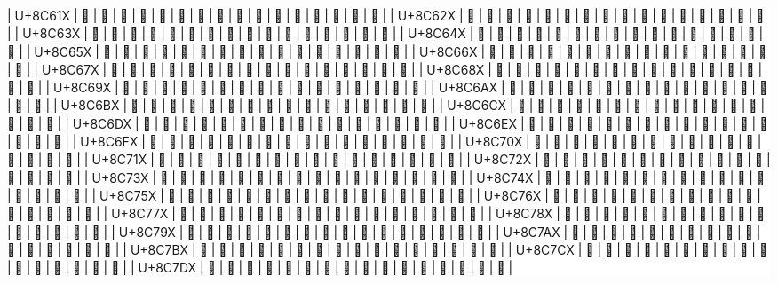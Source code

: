 | U+8C61X | &#x8C610; | &#x8C611; | &#x8C612; | &#x8C613; | &#x8C614; | &#x8C615; | &#x8C616; | &#x8C617; | &#x8C618; | &#x8C619; | &#x8C61A; | &#x8C61B; | &#x8C61C; | &#x8C61D; | &#x8C61E; | &#x8C61F; |
| U+8C62X | &#x8C620; | &#x8C621; | &#x8C622; | &#x8C623; | &#x8C624; | &#x8C625; | &#x8C626; | &#x8C627; | &#x8C628; | &#x8C629; | &#x8C62A; | &#x8C62B; | &#x8C62C; | &#x8C62D; | &#x8C62E; | &#x8C62F; |
| U+8C63X | &#x8C630; | &#x8C631; | &#x8C632; | &#x8C633; | &#x8C634; | &#x8C635; | &#x8C636; | &#x8C637; | &#x8C638; | &#x8C639; | &#x8C63A; | &#x8C63B; | &#x8C63C; | &#x8C63D; | &#x8C63E; | &#x8C63F; |
| U+8C64X | &#x8C640; | &#x8C641; | &#x8C642; | &#x8C643; | &#x8C644; | &#x8C645; | &#x8C646; | &#x8C647; | &#x8C648; | &#x8C649; | &#x8C64A; | &#x8C64B; | &#x8C64C; | &#x8C64D; | &#x8C64E; | &#x8C64F; |
| U+8C65X | &#x8C650; | &#x8C651; | &#x8C652; | &#x8C653; | &#x8C654; | &#x8C655; | &#x8C656; | &#x8C657; | &#x8C658; | &#x8C659; | &#x8C65A; | &#x8C65B; | &#x8C65C; | &#x8C65D; | &#x8C65E; | &#x8C65F; |
| U+8C66X | &#x8C660; | &#x8C661; | &#x8C662; | &#x8C663; | &#x8C664; | &#x8C665; | &#x8C666; | &#x8C667; | &#x8C668; | &#x8C669; | &#x8C66A; | &#x8C66B; | &#x8C66C; | &#x8C66D; | &#x8C66E; | &#x8C66F; |
| U+8C67X | &#x8C670; | &#x8C671; | &#x8C672; | &#x8C673; | &#x8C674; | &#x8C675; | &#x8C676; | &#x8C677; | &#x8C678; | &#x8C679; | &#x8C67A; | &#x8C67B; | &#x8C67C; | &#x8C67D; | &#x8C67E; | &#x8C67F; |
| U+8C68X | &#x8C680; | &#x8C681; | &#x8C682; | &#x8C683; | &#x8C684; | &#x8C685; | &#x8C686; | &#x8C687; | &#x8C688; | &#x8C689; | &#x8C68A; | &#x8C68B; | &#x8C68C; | &#x8C68D; | &#x8C68E; | &#x8C68F; |
| U+8C69X | &#x8C690; | &#x8C691; | &#x8C692; | &#x8C693; | &#x8C694; | &#x8C695; | &#x8C696; | &#x8C697; | &#x8C698; | &#x8C699; | &#x8C69A; | &#x8C69B; | &#x8C69C; | &#x8C69D; | &#x8C69E; | &#x8C69F; |
| U+8C6AX | &#x8C6A0; | &#x8C6A1; | &#x8C6A2; | &#x8C6A3; | &#x8C6A4; | &#x8C6A5; | &#x8C6A6; | &#x8C6A7; | &#x8C6A8; | &#x8C6A9; | &#x8C6AA; | &#x8C6AB; | &#x8C6AC; | &#x8C6AD; | &#x8C6AE; | &#x8C6AF; |
| U+8C6BX | &#x8C6B0; | &#x8C6B1; | &#x8C6B2; | &#x8C6B3; | &#x8C6B4; | &#x8C6B5; | &#x8C6B6; | &#x8C6B7; | &#x8C6B8; | &#x8C6B9; | &#x8C6BA; | &#x8C6BB; | &#x8C6BC; | &#x8C6BD; | &#x8C6BE; | &#x8C6BF; |
| U+8C6CX | &#x8C6C0; | &#x8C6C1; | &#x8C6C2; | &#x8C6C3; | &#x8C6C4; | &#x8C6C5; | &#x8C6C6; | &#x8C6C7; | &#x8C6C8; | &#x8C6C9; | &#x8C6CA; | &#x8C6CB; | &#x8C6CC; | &#x8C6CD; | &#x8C6CE; | &#x8C6CF; |
| U+8C6DX | &#x8C6D0; | &#x8C6D1; | &#x8C6D2; | &#x8C6D3; | &#x8C6D4; | &#x8C6D5; | &#x8C6D6; | &#x8C6D7; | &#x8C6D8; | &#x8C6D9; | &#x8C6DA; | &#x8C6DB; | &#x8C6DC; | &#x8C6DD; | &#x8C6DE; | &#x8C6DF; |
| U+8C6EX | &#x8C6E0; | &#x8C6E1; | &#x8C6E2; | &#x8C6E3; | &#x8C6E4; | &#x8C6E5; | &#x8C6E6; | &#x8C6E7; | &#x8C6E8; | &#x8C6E9; | &#x8C6EA; | &#x8C6EB; | &#x8C6EC; | &#x8C6ED; | &#x8C6EE; | &#x8C6EF; |
| U+8C6FX | &#x8C6F0; | &#x8C6F1; | &#x8C6F2; | &#x8C6F3; | &#x8C6F4; | &#x8C6F5; | &#x8C6F6; | &#x8C6F7; | &#x8C6F8; | &#x8C6F9; | &#x8C6FA; | &#x8C6FB; | &#x8C6FC; | &#x8C6FD; | &#x8C6FE; | &#x8C6FF; |
| U+8C70X | &#x8C700; | &#x8C701; | &#x8C702; | &#x8C703; | &#x8C704; | &#x8C705; | &#x8C706; | &#x8C707; | &#x8C708; | &#x8C709; | &#x8C70A; | &#x8C70B; | &#x8C70C; | &#x8C70D; | &#x8C70E; | &#x8C70F; |
| U+8C71X | &#x8C710; | &#x8C711; | &#x8C712; | &#x8C713; | &#x8C714; | &#x8C715; | &#x8C716; | &#x8C717; | &#x8C718; | &#x8C719; | &#x8C71A; | &#x8C71B; | &#x8C71C; | &#x8C71D; | &#x8C71E; | &#x8C71F; |
| U+8C72X | &#x8C720; | &#x8C721; | &#x8C722; | &#x8C723; | &#x8C724; | &#x8C725; | &#x8C726; | &#x8C727; | &#x8C728; | &#x8C729; | &#x8C72A; | &#x8C72B; | &#x8C72C; | &#x8C72D; | &#x8C72E; | &#x8C72F; |
| U+8C73X | &#x8C730; | &#x8C731; | &#x8C732; | &#x8C733; | &#x8C734; | &#x8C735; | &#x8C736; | &#x8C737; | &#x8C738; | &#x8C739; | &#x8C73A; | &#x8C73B; | &#x8C73C; | &#x8C73D; | &#x8C73E; | &#x8C73F; |
| U+8C74X | &#x8C740; | &#x8C741; | &#x8C742; | &#x8C743; | &#x8C744; | &#x8C745; | &#x8C746; | &#x8C747; | &#x8C748; | &#x8C749; | &#x8C74A; | &#x8C74B; | &#x8C74C; | &#x8C74D; | &#x8C74E; | &#x8C74F; |
| U+8C75X | &#x8C750; | &#x8C751; | &#x8C752; | &#x8C753; | &#x8C754; | &#x8C755; | &#x8C756; | &#x8C757; | &#x8C758; | &#x8C759; | &#x8C75A; | &#x8C75B; | &#x8C75C; | &#x8C75D; | &#x8C75E; | &#x8C75F; |
| U+8C76X | &#x8C760; | &#x8C761; | &#x8C762; | &#x8C763; | &#x8C764; | &#x8C765; | &#x8C766; | &#x8C767; | &#x8C768; | &#x8C769; | &#x8C76A; | &#x8C76B; | &#x8C76C; | &#x8C76D; | &#x8C76E; | &#x8C76F; |
| U+8C77X | &#x8C770; | &#x8C771; | &#x8C772; | &#x8C773; | &#x8C774; | &#x8C775; | &#x8C776; | &#x8C777; | &#x8C778; | &#x8C779; | &#x8C77A; | &#x8C77B; | &#x8C77C; | &#x8C77D; | &#x8C77E; | &#x8C77F; |
| U+8C78X | &#x8C780; | &#x8C781; | &#x8C782; | &#x8C783; | &#x8C784; | &#x8C785; | &#x8C786; | &#x8C787; | &#x8C788; | &#x8C789; | &#x8C78A; | &#x8C78B; | &#x8C78C; | &#x8C78D; | &#x8C78E; | &#x8C78F; |
| U+8C79X | &#x8C790; | &#x8C791; | &#x8C792; | &#x8C793; | &#x8C794; | &#x8C795; | &#x8C796; | &#x8C797; | &#x8C798; | &#x8C799; | &#x8C79A; | &#x8C79B; | &#x8C79C; | &#x8C79D; | &#x8C79E; | &#x8C79F; |
| U+8C7AX | &#x8C7A0; | &#x8C7A1; | &#x8C7A2; | &#x8C7A3; | &#x8C7A4; | &#x8C7A5; | &#x8C7A6; | &#x8C7A7; | &#x8C7A8; | &#x8C7A9; | &#x8C7AA; | &#x8C7AB; | &#x8C7AC; | &#x8C7AD; | &#x8C7AE; | &#x8C7AF; |
| U+8C7BX | &#x8C7B0; | &#x8C7B1; | &#x8C7B2; | &#x8C7B3; | &#x8C7B4; | &#x8C7B5; | &#x8C7B6; | &#x8C7B7; | &#x8C7B8; | &#x8C7B9; | &#x8C7BA; | &#x8C7BB; | &#x8C7BC; | &#x8C7BD; | &#x8C7BE; | &#x8C7BF; |
| U+8C7CX | &#x8C7C0; | &#x8C7C1; | &#x8C7C2; | &#x8C7C3; | &#x8C7C4; | &#x8C7C5; | &#x8C7C6; | &#x8C7C7; | &#x8C7C8; | &#x8C7C9; | &#x8C7CA; | &#x8C7CB; | &#x8C7CC; | &#x8C7CD; | &#x8C7CE; | &#x8C7CF; |
| U+8C7DX | &#x8C7D0; | &#x8C7D1; | &#x8C7D2; | &#x8C7D3; | &#x8C7D4; | &#x8C7D5; | &#x8C7D6; | &#x8C7D7; | &#x8C7D8; | &#x8C7D9; | &#x8C7DA; | &#x8C7DB; | &#x8C7DC; | &#x8C7DD; | &#x8C7DE; | &#x8C7DF; |